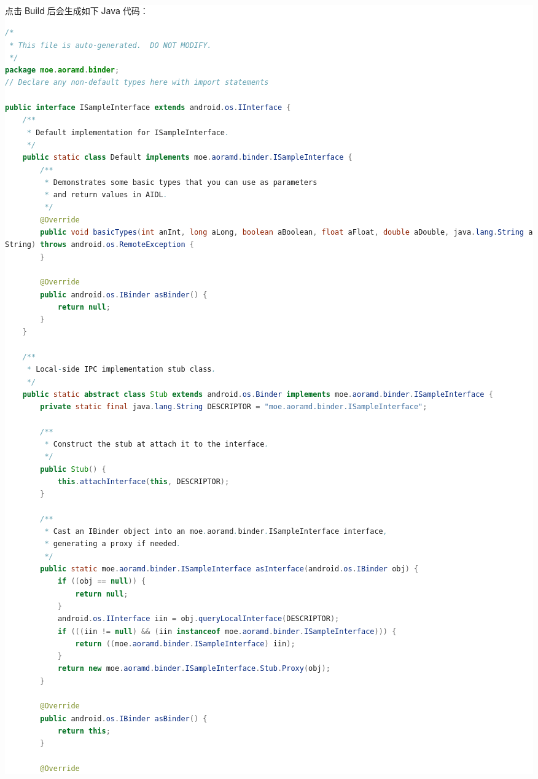 点击 Build 后会生成如下 Java 代码：

``` java
/*
 * This file is auto-generated.  DO NOT MODIFY.
 */
package moe.aoramd.binder;
// Declare any non-default types here with import statements

public interface ISampleInterface extends android.os.IInterface {
    /**
     * Default implementation for ISampleInterface.
     */
    public static class Default implements moe.aoramd.binder.ISampleInterface {
        /**
         * Demonstrates some basic types that you can use as parameters
         * and return values in AIDL.
         */
        @Override
        public void basicTypes(int anInt, long aLong, boolean aBoolean, float aFloat, double aDouble, java.lang.String aString) throws android.os.RemoteException {
        }

        @Override
        public android.os.IBinder asBinder() {
            return null;
        }
    }

    /**
     * Local-side IPC implementation stub class.
     */
    public static abstract class Stub extends android.os.Binder implements moe.aoramd.binder.ISampleInterface {
        private static final java.lang.String DESCRIPTOR = "moe.aoramd.binder.ISampleInterface";

        /**
         * Construct the stub at attach it to the interface.
         */
        public Stub() {
            this.attachInterface(this, DESCRIPTOR);
        }

        /**
         * Cast an IBinder object into an moe.aoramd.binder.ISampleInterface interface,
         * generating a proxy if needed.
         */
        public static moe.aoramd.binder.ISampleInterface asInterface(android.os.IBinder obj) {
            if ((obj == null)) {
                return null;
            }
            android.os.IInterface iin = obj.queryLocalInterface(DESCRIPTOR);
            if (((iin != null) && (iin instanceof moe.aoramd.binder.ISampleInterface))) {
                return ((moe.aoramd.binder.ISampleInterface) iin);
            }
            return new moe.aoramd.binder.ISampleInterface.Stub.Proxy(obj);
        }

        @Override
        public android.os.IBinder asBinder() {
            return this;
        }

        @Override
```
